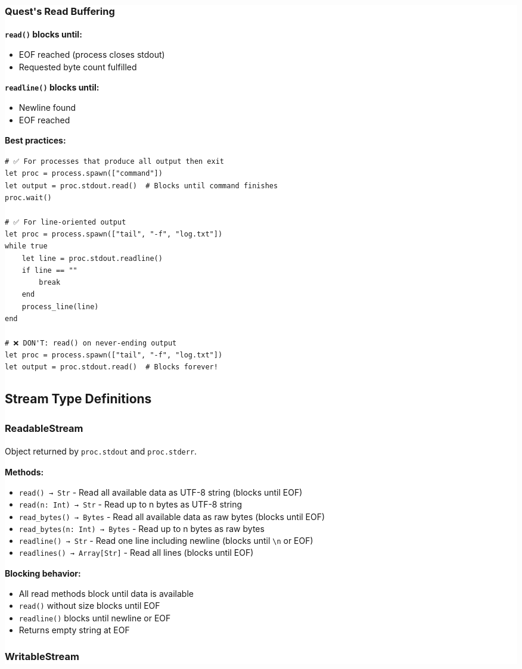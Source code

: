 ### Quest's Read Buffering

**`read()` blocks until:**
- EOF reached (process closes stdout)
- Requested byte count fulfilled

**`readline()` blocks until:**
- Newline found
- EOF reached

**Best practices:**
```quest
# ✅ For processes that produce all output then exit
let proc = process.spawn(["command"])
let output = proc.stdout.read()  # Blocks until command finishes
proc.wait()

# ✅ For line-oriented output
let proc = process.spawn(["tail", "-f", "log.txt"])
while true
    let line = proc.stdout.readline()
    if line == ""
        break
    end
    process_line(line)
end

# ❌ DON'T: read() on never-ending output
let proc = process.spawn(["tail", "-f", "log.txt"])
let output = proc.stdout.read()  # Blocks forever!
```

## Stream Type Definitions

### ReadableStream

Object returned by `proc.stdout` and `proc.stderr`.

**Methods:**
- `read() → Str` - Read all available data as UTF-8 string (blocks until EOF)
- `read(n: Int) → Str` - Read up to n bytes as UTF-8 string
- `read_bytes() → Bytes` - Read all available data as raw bytes (blocks until EOF)
- `read_bytes(n: Int) → Bytes` - Read up to n bytes as raw bytes
- `readline() → Str` - Read one line including newline (blocks until `\n` or EOF)
- `readlines() → Array[Str]` - Read all lines (blocks until EOF)

**Blocking behavior:**
- All read methods block until data is available
- `read()` without size blocks until EOF
- `readline()` blocks until newline or EOF
- Returns empty string at EOF

### WritableStream
